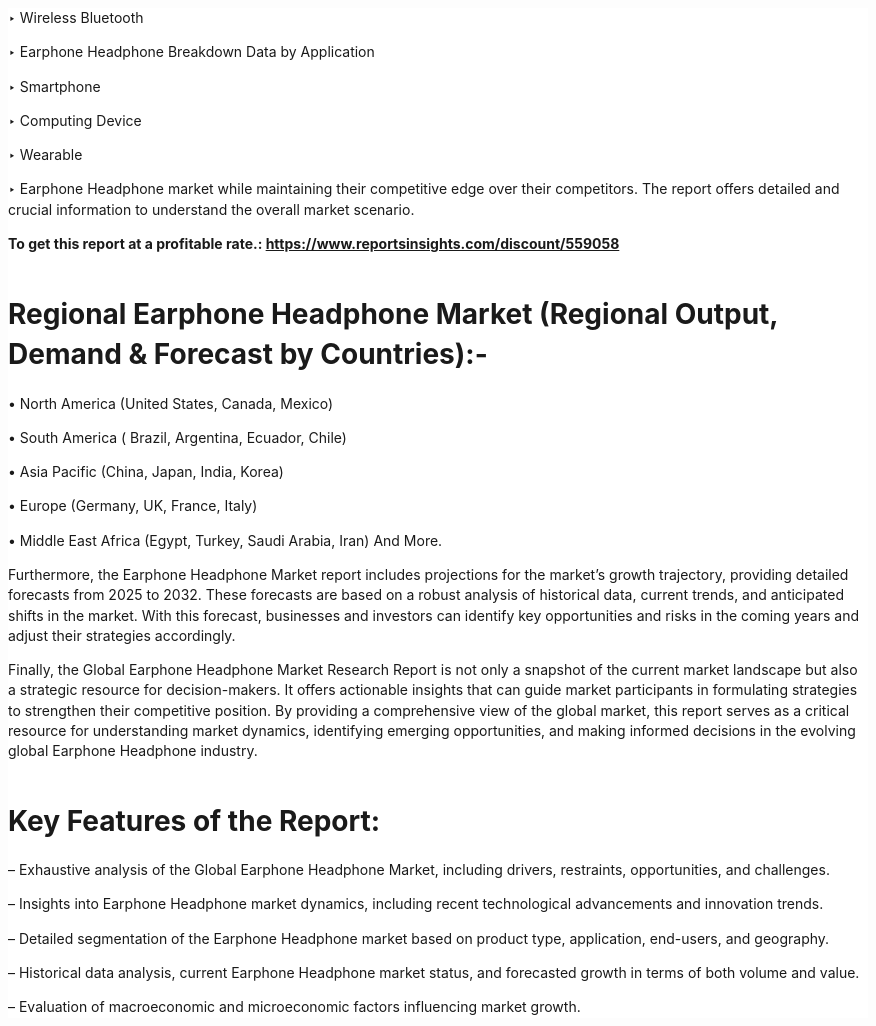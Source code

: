    ‣ Wireless Bluetooth

‣ Earphone Headphone Breakdown Data by Application

   ‣ Smartphone

   ‣ Computing Device

   ‣ Wearable

   ‣ Earphone Headphone market while maintaining their competitive edge over their competitors. The report offers detailed and crucial information to understand the overall market scenario.

<strong>To get this report at a profitable rate.: <a href=https://www.reportsinsights.com/discount/559058>https://www.reportsinsights.com/discount/559058</a></strong>

# <strong>Regional Earphone Headphone Market (Regional Output, Demand &amp; Forecast by Countries):-</strong>

• North America (United States, Canada, Mexico)

• South America ( Brazil, Argentina, Ecuador, Chile)

• Asia Pacific (China, Japan, India, Korea)

• Europe (Germany, UK, France, Italy)

• Middle East Africa (Egypt, Turkey, Saudi Arabia, Iran) And More.

Furthermore, the Earphone Headphone Market report includes projections for the market’s growth trajectory, providing detailed forecasts from 2025 to 2032. These forecasts are based on a robust analysis of historical data, current trends, and anticipated shifts in the market. With this forecast, businesses and investors can identify key opportunities and risks in the coming years and adjust their strategies accordingly.

Finally, the Global Earphone Headphone Market Research Report is not only a snapshot of the current market landscape but also a strategic resource for decision-makers. It offers actionable insights that can guide market participants in formulating strategies to strengthen their competitive position. By providing a comprehensive view of the global market, this report serves as a critical resource for understanding market dynamics, identifying emerging opportunities, and making informed decisions in the evolving global Earphone Headphone industry.

# <strong>Key Features of the Report:</strong>

– Exhaustive analysis of the Global Earphone Headphone Market, including drivers, restraints, opportunities, and challenges.

– Insights into Earphone Headphone market dynamics, including recent technological advancements and innovation trends.

– Detailed segmentation of the Earphone Headphone market based on product type, application, end-users, and geography.

– Historical data analysis, current Earphone Headphone market status, and forecasted growth in terms of both volume and value.

– Evaluation of macroeconomic and microeconomic factors influencing market growth.
